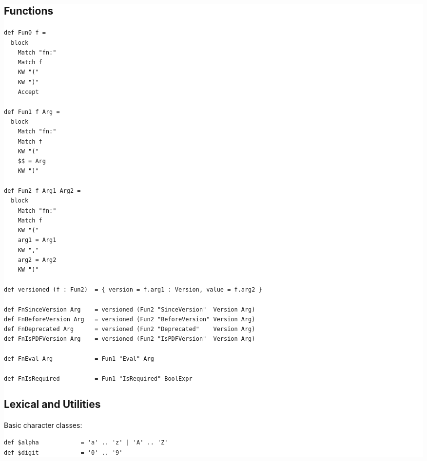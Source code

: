 

Functions
--------------------------------------------------------------------------------


```
def Fun0 f =
  block
    Match "fn:"
    Match f
    KW "("
    KW ")"
    Accept

def Fun1 f Arg =
  block
    Match "fn:"
    Match f
    KW "("
    $$ = Arg
    KW ")"

def Fun2 f Arg1 Arg2 =
  block
    Match "fn:"
    Match f
    KW "("
    arg1 = Arg1
    KW ","
    arg2 = Arg2
    KW ")"

def versioned (f : Fun2)  = { version = f.arg1 : Version, value = f.arg2 }

def FnSinceVersion Arg    = versioned (Fun2 "SinceVersion"  Version Arg)
def FnBeforeVersion Arg   = versioned (Fun2 "BeforeVersion" Version Arg)
def FnDeprecated Arg      = versioned (Fun2 "Deprecated"    Version Arg)
def FnIsPDFVersion Arg    = versioned (Fun2 "IsPDFVersion"  Version Arg)

def FnEval Arg            = Fun1 "Eval" Arg

def FnIsRequired          = Fun1 "IsRequired" BoolExpr
```

Lexical and Utilities
--------------------------------------------------------------------------------

Basic character classes:

```
def $alpha            = 'a' .. 'z' | 'A' .. 'Z'
def $digit            = '0' .. '9'
```
